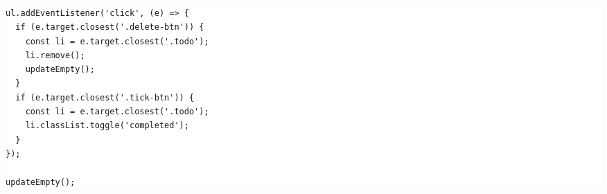     ul.addEventListener('click', (e) => {
      if (e.target.closest('.delete-btn')) {
        const li = e.target.closest('.todo');
        li.remove();
        updateEmpty();
      }
      if (e.target.closest('.tick-btn')) {
        const li = e.target.closest('.todo');
        li.classList.toggle('completed');
      }
    });

    updateEmpty();
  </script>
</body>
</html>
